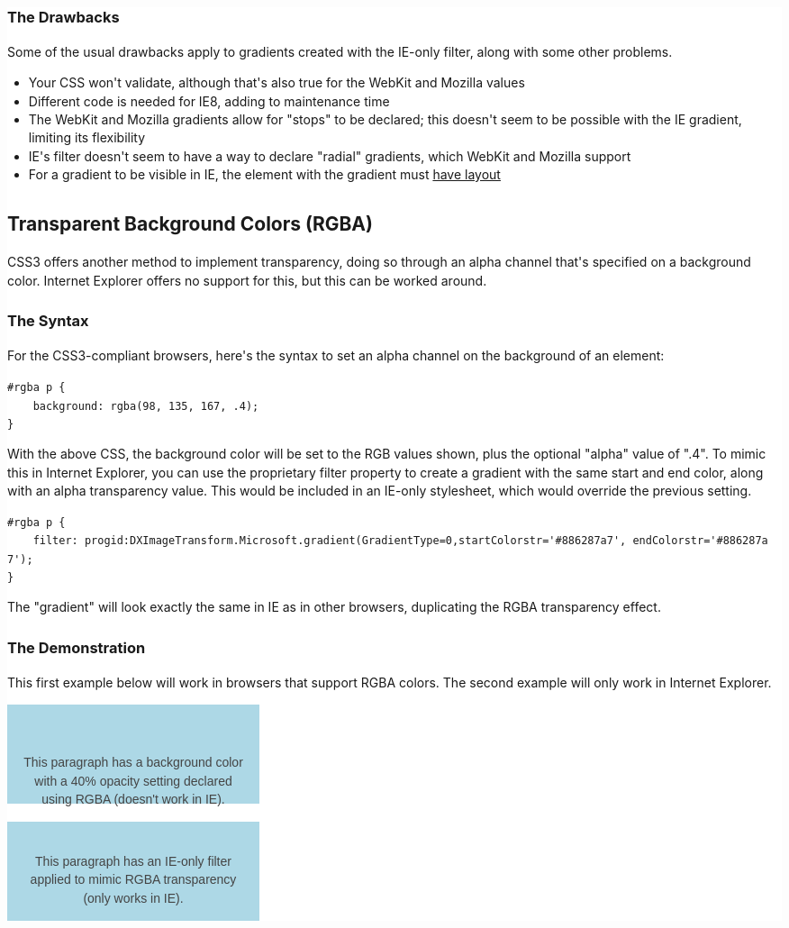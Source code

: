 </div>

### The Drawbacks

Some of the usual drawbacks apply to gradients created with the IE-only filter, along with some other problems.

*   Your CSS won't validate, although that's also true for the WebKit and Mozilla values
*   Different code is needed for IE8, adding to maintenance time
*   The WebKit and Mozilla gradients allow for "stops" to be declared; this doesn't seem to be possible with the IE gradient, limiting its flexibility
*   IE's filter doesn't seem to have a way to declare "radial" gradients, which WebKit and Mozilla support
*   For a gradient to be visible in IE, the element with the gradient must [have layout](https://reference.sitepoint.com/css/haslayout)

## Transparent Background Colors (RGBA)

CSS3 offers another method to implement transparency, doing so through an alpha channel that's specified on a background color. Internet Explorer offers no support for this, but this can be worked around.

### The Syntax

For the CSS3-compliant browsers, here's the syntax to set an alpha channel on the background of an element:

<pre><code class="language-css">#rgba p {
	background: rgba(98, 135, 167, .4);
}</code></pre>

With the above CSS, the background color will be set to the RGB values shown, plus the optional "alpha" value of ".4". To mimic this in Internet Explorer, you can use the proprietary filter property to create a gradient with the same start and end color, along with an alpha transparency value. This would be included in an IE-only stylesheet, which would override the previous setting.

<pre><code class="language-css">#rgba p {
	filter: progid:DXImageTransform.Microsoft.gradient(GradientType=0,startColorstr='#886287a7', endColorstr='#886287a7');
}</code></pre>

The "gradient" will look exactly the same in IE as in other browsers, duplicating the RGBA transparency effect.

### The Demonstration

This first example below will work in browsers that support RGBA colors. The second example will only work in Internet Explorer.
<div style="width: 250px;height: 90px;background: lightblue;margin: 0 0 20px 0;text-align: center;color: #444;padding: 20px 15px 0 15px;font-family: Arial, Helvetica, sans-serif"><br>
<p>This paragraph has a background color with a 40% opacity setting declared using RGBA (doesn't work in IE).</p>

</div>
<div style="width: 250px;height: 90px;background: lightblue;margin: 0 0 20px 0;text-align: center;color: #444;padding: 20px 15px 0 15px;font-family: Arial, Helvetica, sans-serif">
<p>This paragraph has an IE-only filter applied to mimic RGBA transparency (only works in IE).</p>
